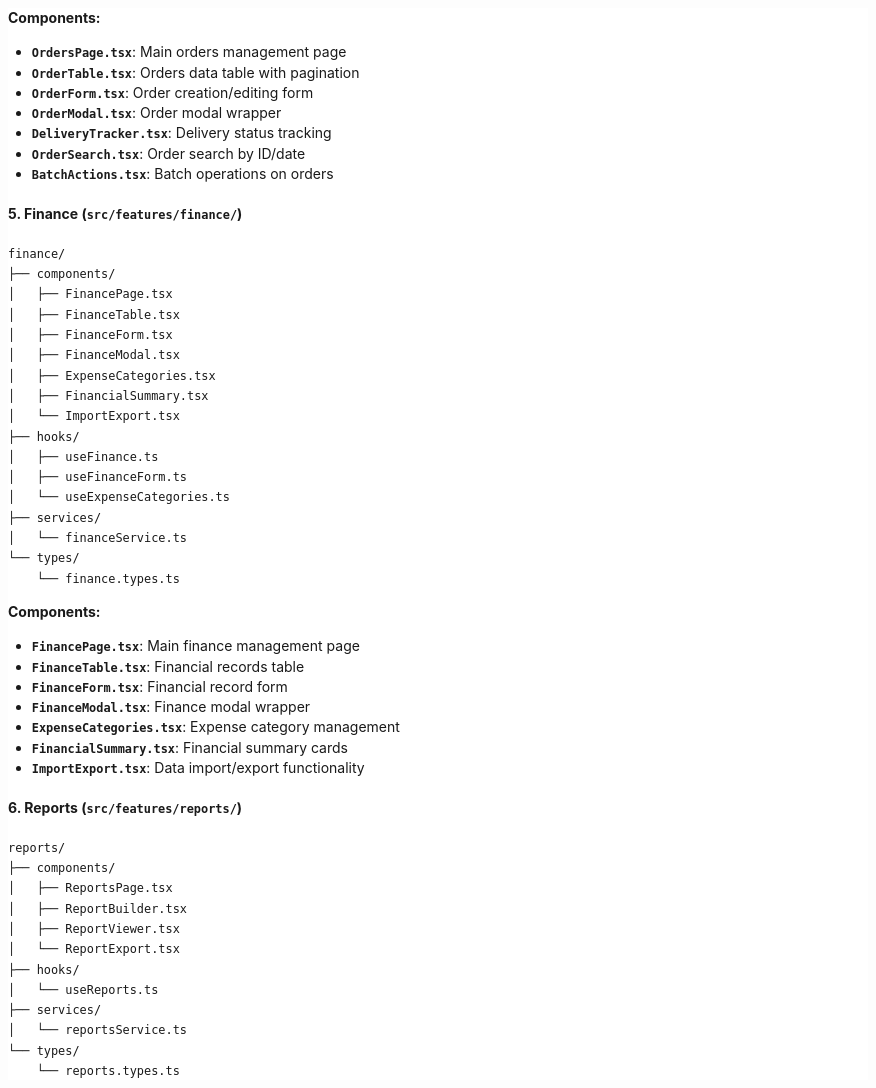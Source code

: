 **Components:**
- **`OrdersPage.tsx`**: Main orders management page
- **`OrderTable.tsx`**: Orders data table with pagination
- **`OrderForm.tsx`**: Order creation/editing form
- **`OrderModal.tsx`**: Order modal wrapper
- **`DeliveryTracker.tsx`**: Delivery status tracking
- **`OrderSearch.tsx`**: Order search by ID/date
- **`BatchActions.tsx`**: Batch operations on orders

#### 5. Finance (`src/features/finance/`)
```
finance/
├── components/
│   ├── FinancePage.tsx
│   ├── FinanceTable.tsx
│   ├── FinanceForm.tsx
│   ├── FinanceModal.tsx
│   ├── ExpenseCategories.tsx
│   ├── FinancialSummary.tsx
│   └── ImportExport.tsx
├── hooks/
│   ├── useFinance.ts
│   ├── useFinanceForm.ts
│   └── useExpenseCategories.ts
├── services/
│   └── financeService.ts
└── types/
    └── finance.types.ts
```

**Components:**
- **`FinancePage.tsx`**: Main finance management page
- **`FinanceTable.tsx`**: Financial records table
- **`FinanceForm.tsx`**: Financial record form
- **`FinanceModal.tsx`**: Finance modal wrapper
- **`ExpenseCategories.tsx`**: Expense category management
- **`FinancialSummary.tsx`**: Financial summary cards
- **`ImportExport.tsx`**: Data import/export functionality

#### 6. Reports (`src/features/reports/`)
```
reports/
├── components/
│   ├── ReportsPage.tsx
│   ├── ReportBuilder.tsx
│   ├── ReportViewer.tsx
│   └── ReportExport.tsx
├── hooks/
│   └── useReports.ts
├── services/
│   └── reportsService.ts
└── types/
    └── reports.types.ts
```
